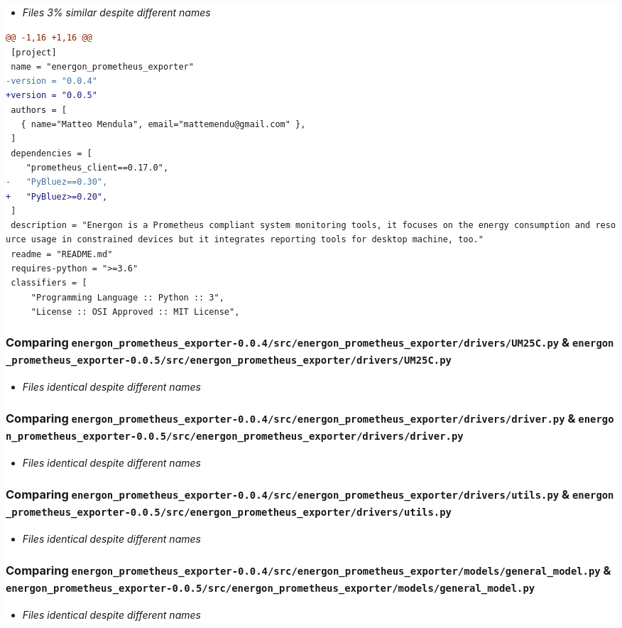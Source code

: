  * *Files 3% similar despite different names*

```diff
@@ -1,16 +1,16 @@
 [project]
 name = "energon_prometheus_exporter"
-version = "0.0.4"
+version = "0.0.5"
 authors = [
   { name="Matteo Mendula", email="mattemendu@gmail.com" },
 ]
 dependencies = [
 	"prometheus_client==0.17.0",
-	"PyBluez==0.30",
+	"PyBluez>=0.20",
 ]
 description = "Energon is a Prometheus compliant system monitoring tools, it focuses on the energy consumption and resource usage in constrained devices but it integrates reporting tools for desktop machine, too."
 readme = "README.md"
 requires-python = ">=3.6"
 classifiers = [
     "Programming Language :: Python :: 3",
     "License :: OSI Approved :: MIT License",
```

### Comparing `energon_prometheus_exporter-0.0.4/src/energon_prometheus_exporter/drivers/UM25C.py` & `energon_prometheus_exporter-0.0.5/src/energon_prometheus_exporter/drivers/UM25C.py`

 * *Files identical despite different names*

### Comparing `energon_prometheus_exporter-0.0.4/src/energon_prometheus_exporter/drivers/driver.py` & `energon_prometheus_exporter-0.0.5/src/energon_prometheus_exporter/drivers/driver.py`

 * *Files identical despite different names*

### Comparing `energon_prometheus_exporter-0.0.4/src/energon_prometheus_exporter/drivers/utils.py` & `energon_prometheus_exporter-0.0.5/src/energon_prometheus_exporter/drivers/utils.py`

 * *Files identical despite different names*

### Comparing `energon_prometheus_exporter-0.0.4/src/energon_prometheus_exporter/models/general_model.py` & `energon_prometheus_exporter-0.0.5/src/energon_prometheus_exporter/models/general_model.py`

 * *Files identical despite different names*
